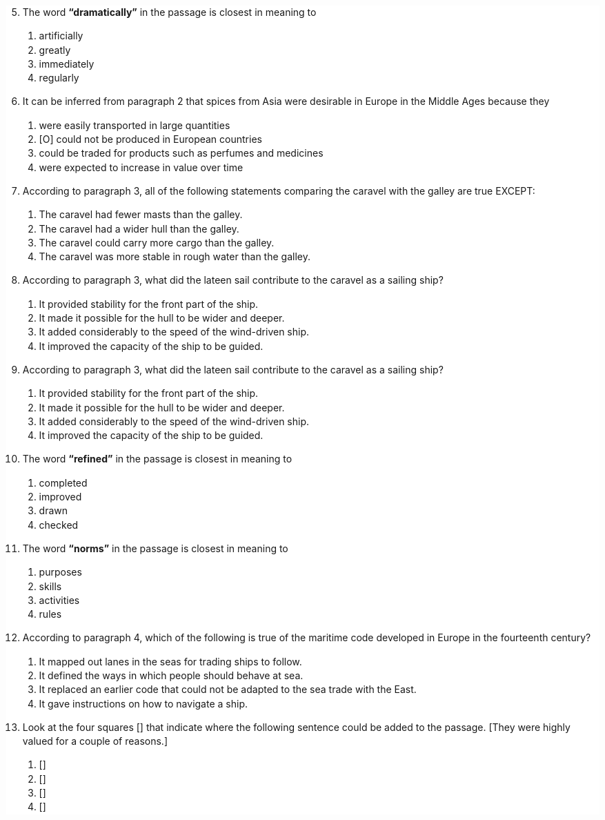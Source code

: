 5. The word **“dramatically”** in the passage is closest in meaning to
	1. artificially
	1. greatly
	1. immediately
	1. regularly

6. It can be inferred from paragraph 2 that spices from Asia were desirable in Europe in the Middle Ages because they
	1. were easily transported in large quantities
	1. [O] could not be produced in European countries
	1. could be traded for products such as perfumes and medicines
	1. were expected to increase in value over time

7. According to paragraph 3, all of the following statements comparing the caravel with the galley are true EXCEPT:
	1. The caravel had fewer masts than the galley.
	1. The caravel had a wider hull than the galley.
	1. The caravel could carry more cargo than the galley.
	1. The caravel was more stable in rough water than the galley.

8. According to paragraph 3, what did the lateen sail contribute to the caravel as a sailing ship?
	1. It provided stability for the front part of the ship.
	1. It made it possible for the hull to be wider and deeper.
	1. It added considerably to the speed of the wind-driven ship.
	1. It improved the capacity of the ship to be guided.

9. According to paragraph 3, what did the lateen sail contribute to the caravel as a sailing ship?
	1. It provided stability for the front part of the ship.
	1. It made it possible for the hull to be wider and deeper.
	1. It added considerably to the speed of the wind-driven ship.
	1. It improved the capacity of the ship to be guided.

10. The word **“refined”** in the passage is closest in meaning to
	1. completed
	1. improved
	1. drawn
	1. checked

11. The word **“norms”** in the passage is closest in meaning to
	1. purposes
	1. skills
	1. activities
	1. rules

12. According to paragraph 4, which of the following is true of the maritime code developed in Europe in the fourteenth century?
	1. It mapped out lanes in the seas for trading ships to follow.
	1. It defined the ways in which people should behave at sea.
	1. It replaced an earlier code that could not be adapted to the sea trade with the East.
	1. It gave instructions on how to navigate a ship.

13. Look at the four squares [] that indicate where the following sentence could be added to the passage. [They were highly valued for a couple of reasons.]
	1. []
	1. []
	1. []
	1. []
